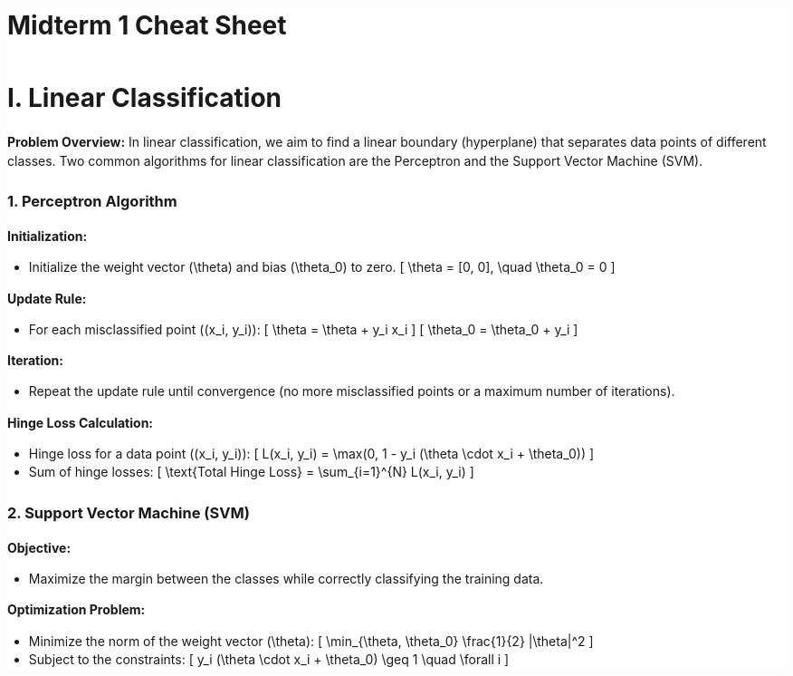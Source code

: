 # Midterm 1 Cheat Sheet

# I. Linear Classification

**Problem Overview:**
In linear classification, we aim to find a linear boundary (hyperplane) that separates data points of different classes. Two common algorithms for linear classification are the Perceptron and the Support Vector Machine (SVM).

### 1. Perceptron Algorithm

**Initialization:**

- Initialize the weight vector \(\theta\) and bias \(\theta_0\) to zero.
\[
\theta = [0, 0], \quad \theta_0 = 0
\]

**Update Rule:**

- For each misclassified point \((x_i, y_i)\):
\[
\theta = \theta + y_i x_i
\]
\[
\theta_0 = \theta_0 + y_i
\]

**Iteration:**

- Repeat the update rule until convergence (no more misclassified points or a maximum number of iterations).

**Hinge Loss Calculation:**

- Hinge loss for a data point \((x_i, y_i)\):
\[
L(x_i, y_i) = \max(0, 1 - y_i (\theta \cdot x_i + \theta_0))
\]
- Sum of hinge losses:
\[
\text{Total Hinge Loss} = \sum_{i=1}^{N} L(x_i, y_i)
\]

### 2. Support Vector Machine (SVM)

**Objective:**

- Maximize the margin between the classes while correctly classifying the training data.

**Optimization Problem:**

- Minimize the norm of the weight vector \(\theta\):
\[
\min_{\theta, \theta_0} \frac{1}{2} \|\theta\|^2
\]
- Subject to the constraints:
\[
y_i (\theta \cdot x_i + \theta_0) \geq 1 \quad \forall i
\]

